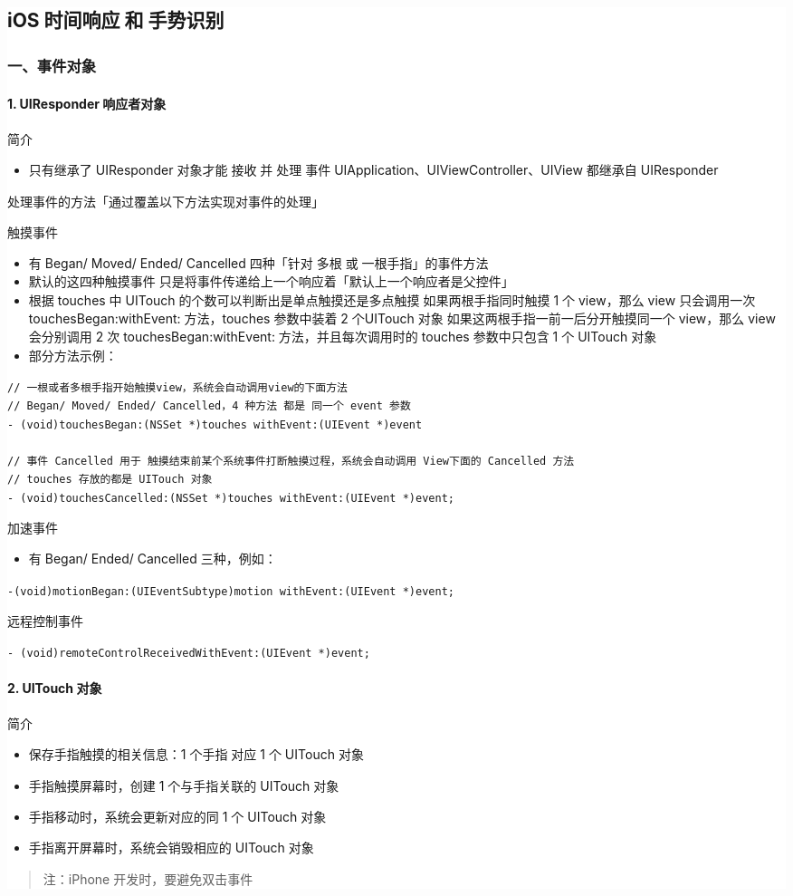 ## iOS 时间响应 和 手势识别

### 一、事件对象
#### 1. UIResponder 响应者对象

简介

* 只有继承了 UIResponder 对象才能 接收 并 处理 事件
UIApplication、UIViewController、UIView 都继承自 UIResponder

处理事件的方法「通过覆盖以下方法实现对事件的处理」

触摸事件

* 有 Began/ Moved/ Ended/ Cancelled 四种「针对 多根 或 一根手指」的事件方法
* 默认的这四种触摸事件 只是将事件传递给上一个响应着「默认上一个响应者是父控件」
* 根据 touches 中 UITouch 的个数可以判断出是单点触摸还是多点触摸
如果两根手指同时触摸 1 个 view，那么 view 只会调用一次 touchesBegan:withEvent: 方法，touches 参数中装着 2 个UITouch 对象
如果这两根手指一前一后分开触摸同一个 view，那么 view 会分别调用 2 次 touchesBegan:withEvent: 方法，并且每次调用时的 touches 参数中只包含 1 个 UITouch 对象
* 部分方法示例：

```
// 一根或者多根手指开始触摸view，系统会自动调用view的下面方法
// Began/ Moved/ Ended/ Cancelled，4 种方法 都是 同一个 event 参数
- (void)touchesBegan:(NSSet *)touches withEvent:(UIEvent *)event

// 事件 Cancelled 用于 触摸结束前某个系统事件打断触摸过程，系统会自动调用 View下面的 Cancelled 方法
// touches 存放的都是 UITouch 对象
- (void)touchesCancelled:(NSSet *)touches withEvent:(UIEvent *)event;
```

加速事件

* 有 Began/ Ended/ Cancelled 三种，例如：

```
-(void)motionBegan:(UIEventSubtype)motion withEvent:(UIEvent *)event;
```

远程控制事件

```
- (void)remoteControlReceivedWithEvent:(UIEvent *)event;
```

#### 2. UITouch 对象

简介

* 保存手指触摸的相关信息：1 个手指 对应 1 个 UITouch 对象

* 手指触摸屏幕时，创建 1 个与手指关联的 UITouch 对象

* 手指移动时，系统会更新对应的同 1 个 UITouch 对象
* 手指离开屏幕时，系统会销毁相应的 UITouch 对象

> 注：iPhone 开发时，要避免双击事件
